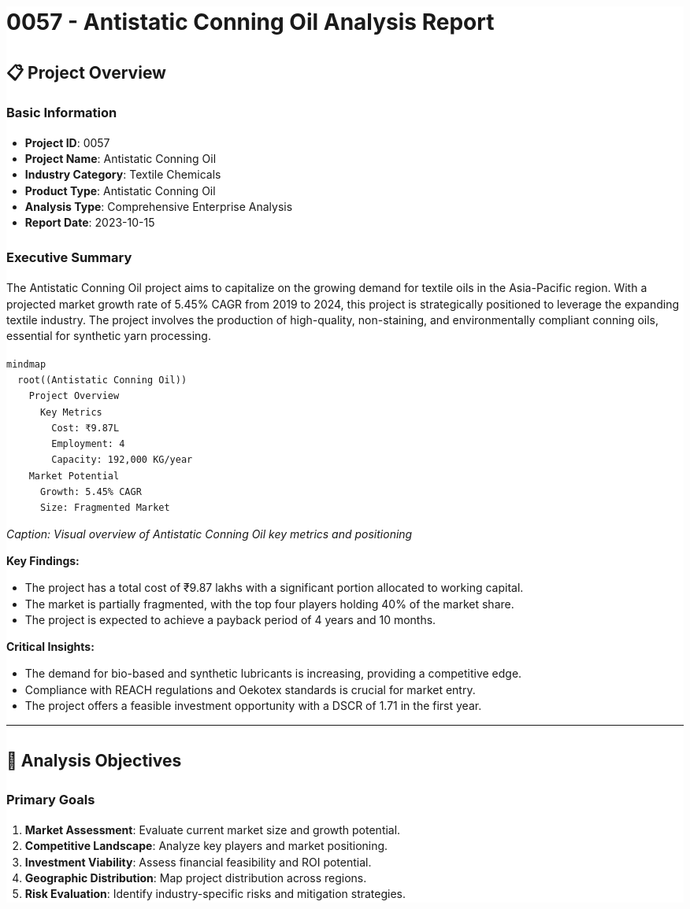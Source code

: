 # 0057 - Antistatic Conning Oil Analysis Report

## 📋 Project Overview

### Basic Information
- **Project ID**: 0057
- **Project Name**: Antistatic Conning Oil
- **Industry Category**: Textile Chemicals
- **Product Type**: Antistatic Conning Oil
- **Analysis Type**: Comprehensive Enterprise Analysis
- **Report Date**: 2023-10-15

### Executive Summary
The Antistatic Conning Oil project aims to capitalize on the growing demand for textile oils in the Asia-Pacific region. With a projected market growth rate of 5.45% CAGR from 2019 to 2024, this project is strategically positioned to leverage the expanding textile industry. The project involves the production of high-quality, non-staining, and environmentally compliant conning oils, essential for synthetic yarn processing.

```mermaid
mindmap
  root((Antistatic Conning Oil))
    Project Overview
      Key Metrics
        Cost: ₹9.87L
        Employment: 4
        Capacity: 192,000 KG/year
    Market Potential
      Growth: 5.45% CAGR
      Size: Fragmented Market
```
*Caption: Visual overview of Antistatic Conning Oil key metrics and positioning*

**Key Findings:**
- The project has a total cost of ₹9.87 lakhs with a significant portion allocated to working capital.
- The market is partially fragmented, with the top four players holding 40% of the market share.
- The project is expected to achieve a payback period of 4 years and 10 months.

**Critical Insights:**
- The demand for bio-based and synthetic lubricants is increasing, providing a competitive edge.
- Compliance with REACH regulations and Oekotex standards is crucial for market entry.
- The project offers a feasible investment opportunity with a DSCR of 1.71 in the first year.

---

## 🎯 Analysis Objectives

### Primary Goals
1. **Market Assessment**: Evaluate current market size and growth potential.
2. **Competitive Landscape**: Analyze key players and market positioning.
3. **Investment Viability**: Assess financial feasibility and ROI potential.
4. **Geographic Distribution**: Map project distribution across regions.
5. **Risk Evaluation**: Identify industry-specific risks and mitigation strategies.
